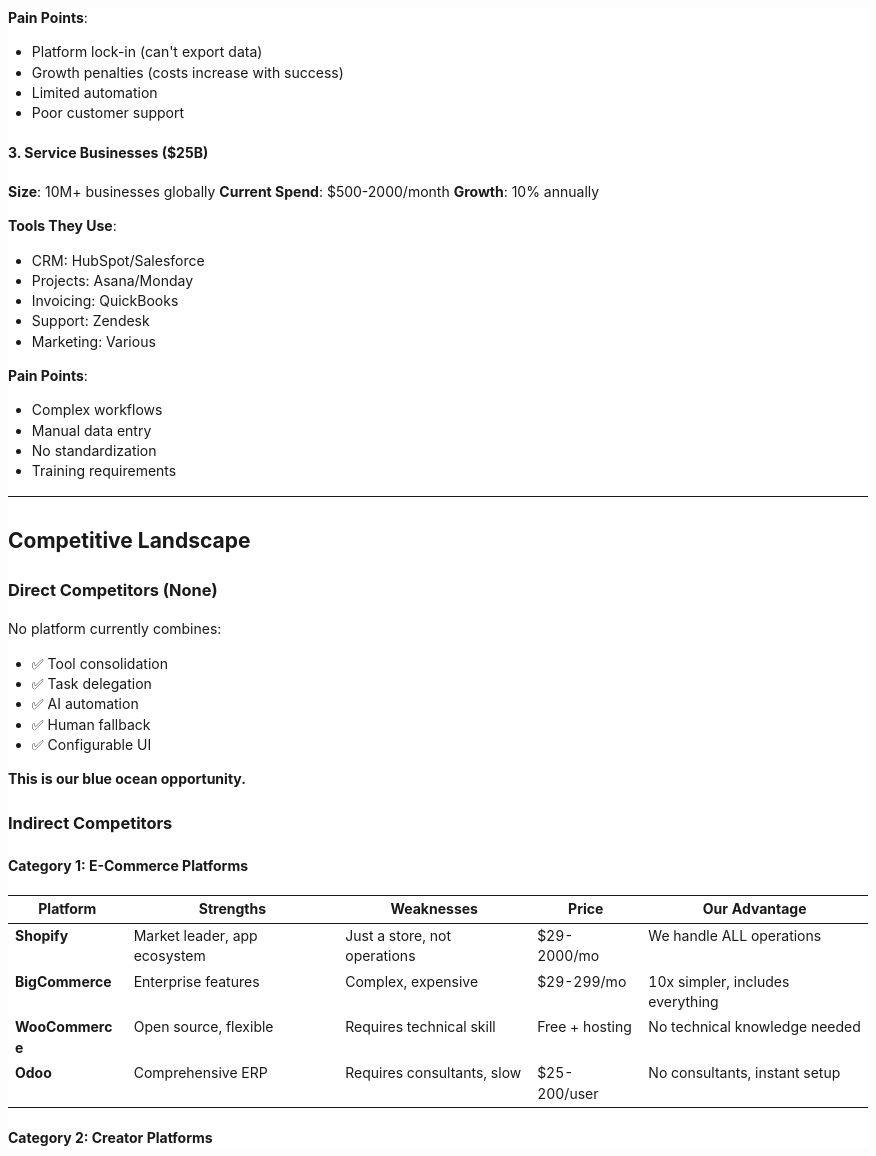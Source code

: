 **Pain Points**:
- Platform lock-in (can't export data)
- Growth penalties (costs increase with success)
- Limited automation
- Poor customer support

#### 3. Service Businesses ($25B)
**Size**: 10M+ businesses globally
**Current Spend**: $500-2000/month
**Growth**: 10% annually

**Tools They Use**:
- CRM: HubSpot/Salesforce
- Projects: Asana/Monday
- Invoicing: QuickBooks
- Support: Zendesk
- Marketing: Various

**Pain Points**:
- Complex workflows
- Manual data entry
- No standardization
- Training requirements

---

## Competitive Landscape

### Direct Competitors (None)
No platform currently combines:
- ✅ Tool consolidation
- ✅ Task delegation
- ✅ AI automation
- ✅ Human fallback
- ✅ Configurable UI

**This is our blue ocean opportunity.**

### Indirect Competitors

#### Category 1: E-Commerce Platforms

| Platform | Strengths | Weaknesses | Price | Our Advantage |
|----------|-----------|------------|-------|---------------|
| **Shopify** | Market leader, app ecosystem | Just a store, not operations | $29-2000/mo | We handle ALL operations |
| **BigCommerce** | Enterprise features | Complex, expensive | $29-299/mo | 10x simpler, includes everything |
| **WooCommerce** | Open source, flexible | Requires technical skill | Free + hosting | No technical knowledge needed |
| **Odoo** | Comprehensive ERP | Requires consultants, slow | $25-200/user | No consultants, instant setup |

#### Category 2: Creator Platforms
